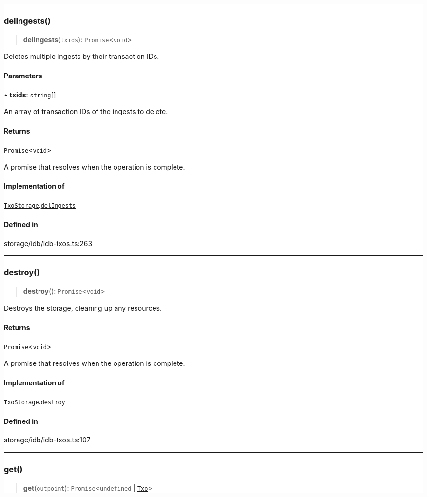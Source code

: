 ***

### delIngests()

> **delIngests**(`txids`): `Promise`\<`void`\>

Deletes multiple ingests by their transaction IDs.

#### Parameters

• **txids**: `string`[]

An array of transaction IDs of the ingests to delete.

#### Returns

`Promise`\<`void`\>

A promise that resolves when the operation is complete.

#### Implementation of

[`TxoStorage`](../interfaces/TxoStorage.md).[`delIngests`](../interfaces/TxoStorage.md#delingests)

#### Defined in

[storage/idb/idb-txos.ts:263](https://github.com/shruggr/ts-casemod-spv/blob/56b4750a08daabb55f614a1b84ddcb1eb8c8c7fb/src/storage/idb/idb-txos.ts#L263)

***

### destroy()

> **destroy**(): `Promise`\<`void`\>

Destroys the storage, cleaning up any resources.

#### Returns

`Promise`\<`void`\>

A promise that resolves when the operation is complete.

#### Implementation of

[`TxoStorage`](../interfaces/TxoStorage.md).[`destroy`](../interfaces/TxoStorage.md#destroy)

#### Defined in

[storage/idb/idb-txos.ts:107](https://github.com/shruggr/ts-casemod-spv/blob/56b4750a08daabb55f614a1b84ddcb1eb8c8c7fb/src/storage/idb/idb-txos.ts#L107)

***

### get()

> **get**(`outpoint`): `Promise`\<`undefined` \| [`Txo`](Txo.md)\>

